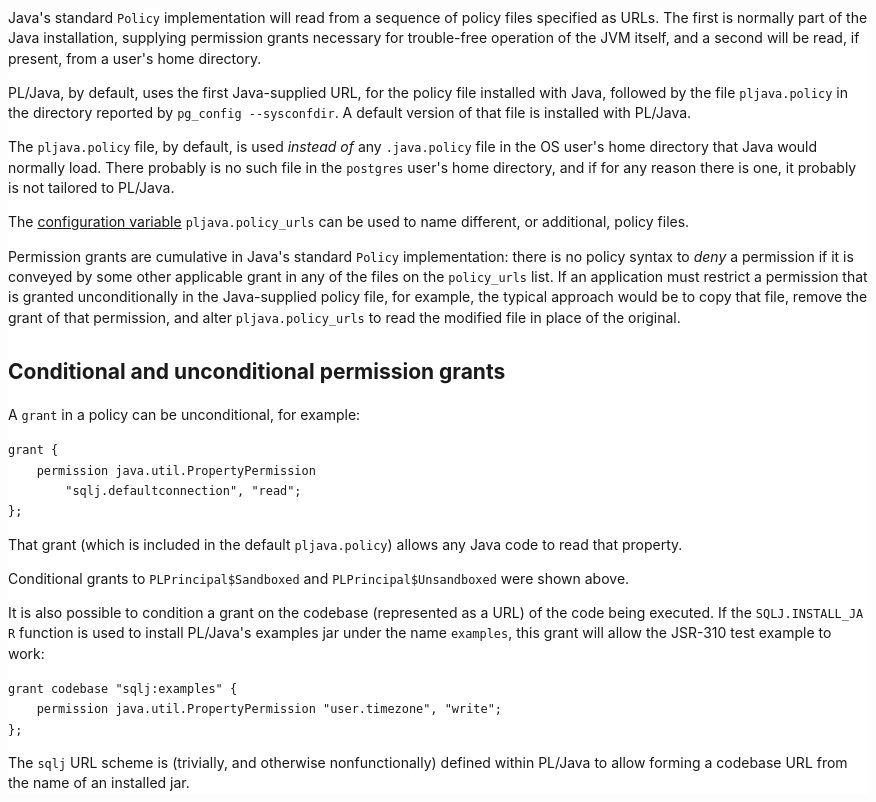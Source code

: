 Java's standard `Policy` implementation will read from a sequence of policy
files specified as URLs. The first is normally part of the Java installation,
supplying permission grants necessary for trouble-free operation of the JVM
itself, and a second will be read, if present, from a user's home directory.

PL/Java, by default, uses the first Java-supplied URL, for the policy file
installed with Java, followed by the file `pljava.policy` in the directory
reported by `pg_config --sysconfdir`. A default version of that file is
installed with PL/Java.

The `pljava.policy` file, by default, is used _instead of_ any `.java.policy`
file in the OS user's home directory that Java would normally load. There
probably is no such file in the `postgres` user's home directory, and if
for any reason there is one, it probably is not tailored to PL/Java.

The [configuration variable][confvar] `pljava.policy_urls` can be
used to name different, or additional, policy files.

Permission grants are cumulative in Java's standard `Policy` implementation:
there is no policy syntax to _deny_ a permission if it is conveyed by some other
applicable grant in any of the files on the `policy_urls` list. If an
application must restrict a permission that is granted unconditionally
in the Java-supplied policy file, for example, the typical approach would be
to copy that file, remove the grant of that permission, and alter
`pljava.policy_urls` to read the modified file in place of the original.

## Conditional and unconditional permission grants

A `grant` in a policy can be unconditional, for example:

```
grant {
    permission java.util.PropertyPermission
        "sqlj.defaultconnection", "read";
};
```

That grant (which is included in the default `pljava.policy`) allows any Java
code to read that property.

Conditional grants to `PLPrincipal$Sandboxed` and `PLPrincipal$Unsandboxed` were
shown above.

It is also possible to condition a grant on the codebase (represented as
a URL) of the code being executed. If the `SQLJ.INSTALL_JAR` function is used
to install PL/Java's examples jar under the name `examples`, this grant will
allow the JSR-310 test example to work:

```
grant codebase "sqlj:examples" {
    permission java.util.PropertyPermission "user.timezone", "write";
};
```

The `sqlj` URL scheme is (trivially, and otherwise nonfunctionally) defined
within PL/Java to allow forming a codebase URL from the name of an installed
jar.


[pfsyn]: https://docs.oracle.com/en/java/javase/14/security/permissions-jdk1.html#GUID-7942E6F8-8AAB-4404-9FE9-E08DD6FFCFFA
[jdkperms]: https://docs.oracle.com/en/java/javase/14/security/permissions-jdk1.html#GUID-1E8E213A-D7F2-49F1-A2F0-EFB3397A8C95
[confvar]: variables.html
[dopriv]: https://docs.oracle.com/en/java/javase/14/security/java-se-platform-security-architecture.html#GUID-E8898CB5-65BB-4D1A-A574-8F7112FC353F
[sqljajl]: ../pljava/apidocs/org.postgresql.pljava.internal/org/postgresql/pljava/management/Commands.html#alias_java_language
[tssec]: https://docs.oracle.com/en/java/javase/14/security/troubleshooting-security.html
[trial]: trial.html